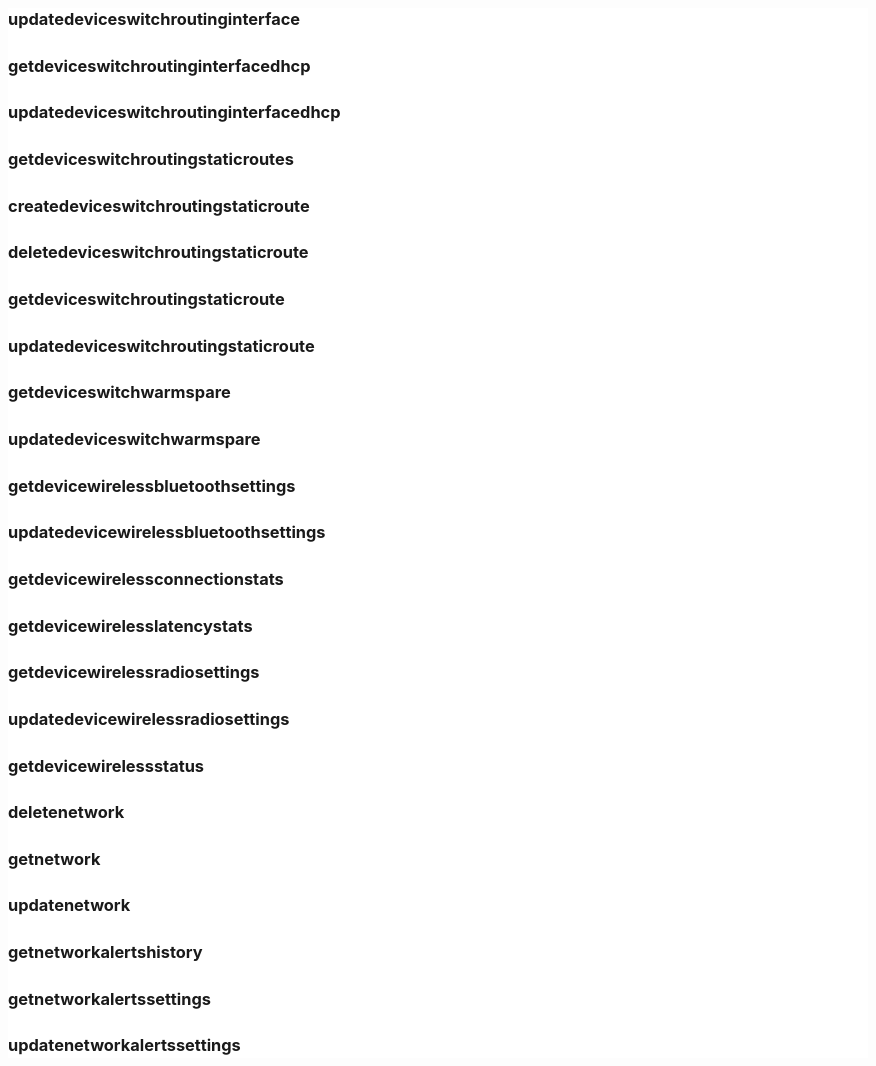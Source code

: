### updatedeviceswitchroutinginterface

### getdeviceswitchroutinginterfacedhcp

### updatedeviceswitchroutinginterfacedhcp

### getdeviceswitchroutingstaticroutes

### createdeviceswitchroutingstaticroute

### deletedeviceswitchroutingstaticroute

### getdeviceswitchroutingstaticroute

### updatedeviceswitchroutingstaticroute

### getdeviceswitchwarmspare

### updatedeviceswitchwarmspare

### getdevicewirelessbluetoothsettings

### updatedevicewirelessbluetoothsettings

### getdevicewirelessconnectionstats

### getdevicewirelesslatencystats

### getdevicewirelessradiosettings

### updatedevicewirelessradiosettings

### getdevicewirelessstatus

### deletenetwork

### getnetwork

### updatenetwork

### getnetworkalertshistory

### getnetworkalertssettings

### updatenetworkalertssettings
